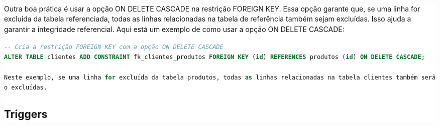Outra boa prática é usar a opção ON DELETE CASCADE na restrição FOREIGN KEY. Essa opção garante que, se uma linha for excluída da tabela referenciada, todas as linhas relacionadas na tabela de referência também sejam excluídas. Isso ajuda a garantir a integridade referencial.
Aqui está um exemplo de como usar a opção ON DELETE CASCADE:

```sql
-- Cria a restrição FOREIGN KEY com a opção ON DELETE CASCADE
ALTER TABLE clientes ADD CONSTRAINT fk_clientes_produtos FOREIGN KEY (id) REFERENCES produtos (id) ON DELETE CASCADE;

Neste exemplo, se uma linha for excluída da tabela produtos, todas as linhas relacionadas na tabela clientes também serão excluídas.

```
## Triggers
